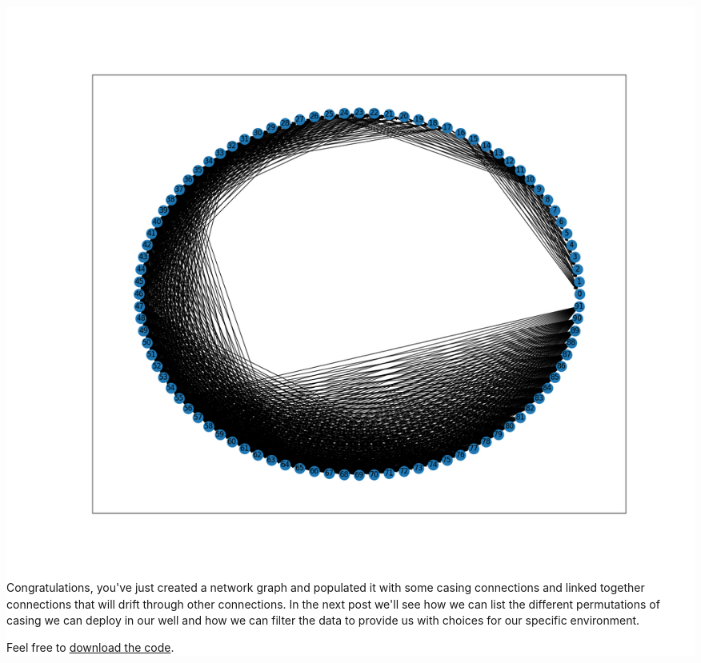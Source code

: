 ![image info](/assets/images/2021-03-14-casing-connections-graph.png)
Congratulations, you've just created a network graph and populated it with some casing connections and linked together connections that will drift through other connections. In the next post we'll see how we can list the different permutations of casing we can deploy in our well and how we can filter the data to provide us with choices for our specific environment.

Feel free to [download the code](/assets/code/create_casing_connections_graph.py).

[network theory]: https://en.wikipedia.org/wiki/Network_theory
[networkx]: https://pypi.org/project/networkx/